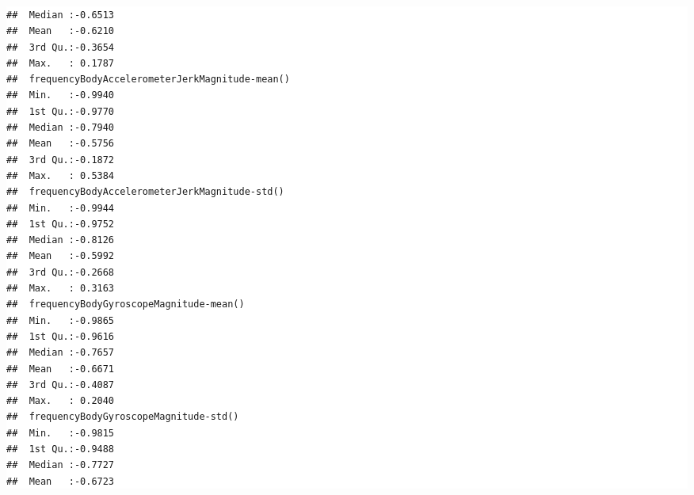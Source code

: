     ##  Median :-0.6513                          
    ##  Mean   :-0.6210                          
    ##  3rd Qu.:-0.3654                          
    ##  Max.   : 0.1787                          
    ##  frequencyBodyAccelerometerJerkMagnitude-mean()
    ##  Min.   :-0.9940                               
    ##  1st Qu.:-0.9770                               
    ##  Median :-0.7940                               
    ##  Mean   :-0.5756                               
    ##  3rd Qu.:-0.1872                               
    ##  Max.   : 0.5384                               
    ##  frequencyBodyAccelerometerJerkMagnitude-std()
    ##  Min.   :-0.9944                              
    ##  1st Qu.:-0.9752                              
    ##  Median :-0.8126                              
    ##  Mean   :-0.5992                              
    ##  3rd Qu.:-0.2668                              
    ##  Max.   : 0.3163                              
    ##  frequencyBodyGyroscopeMagnitude-mean()
    ##  Min.   :-0.9865                       
    ##  1st Qu.:-0.9616                       
    ##  Median :-0.7657                       
    ##  Mean   :-0.6671                       
    ##  3rd Qu.:-0.4087                       
    ##  Max.   : 0.2040                       
    ##  frequencyBodyGyroscopeMagnitude-std()
    ##  Min.   :-0.9815                      
    ##  1st Qu.:-0.9488                      
    ##  Median :-0.7727                      
    ##  Mean   :-0.6723                      
